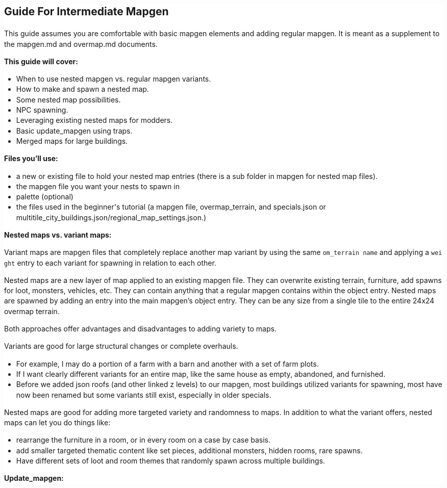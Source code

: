 ## Guide For Intermediate Mapgen

This guide assumes you are comfortable with basic mapgen elements and adding regular mapgen.  It is meant as a supplement to the mapgen.md and overmap.md documents.

**This guide will cover:**

* When to use nested mapgen vs. regular mapgen variants.
* How to make and spawn a nested map.
* Some nested map possibilities.
* NPC spawning.
* Leveraging existing nested maps for modders.
* Basic update_mapgen using traps.
* Merged maps for large buildings.


**Files you’ll use:**
* a new or existing file to hold your nested map entries (there is a sub folder in mapgen for nested map files).
* the mapgen file you want your nests to spawn in
* palette (optional)
* the files used in the beginner's tutorial (a mapgen file, overmap_terrain, and specials.json or multitile_city_buildings.json/regional_map_settings.json.)

**Nested maps vs. variant maps:**

Variant maps are mapgen files that completely replace another map variant by using the same `om_terrain name` and applying a `weight` entry to each variant for spawning in relation to each other.

Nested maps are a new layer of map applied to an existing mapgen file.  They can overwrite existing terrain, furniture, add spawns for loot, monsters, vehicles, etc.  They can contain anything that a regular mapgen contains within the object entry.  Nested maps are spawned by adding an entry into the main mapgen’s object entry.  They can be any size from a single tile to the entire 24x24 overmap terrain.

Both approaches offer advantages and disadvantages to adding variety to maps.

Variants are good for large structural changes or complete overhauls.

* For example, I may do a portion of a farm with a barn and another with a set of farm plots.
* If I want clearly different variants for an entire map, like the same house as empty, abandoned, and furnished.
* Before we added json roofs (and other linked z levels) to our mapgen, most buildings utilized variants for spawning, most have now been renamed but some variants still exist, especially in older specials.

Nested maps are good for adding more targeted variety and randomness to maps.  In addition to what the variant offers, nested maps can let you do things like:

* rearrange the furniture in a room, or in every room on a case by case basis.
* add smaller targeted thematic content like set pieces, additional monsters, hidden rooms, rare spawns.
* Have different sets of loot and room themes that randomly spawn across multiple buildings.


**Update_mapgen:**
